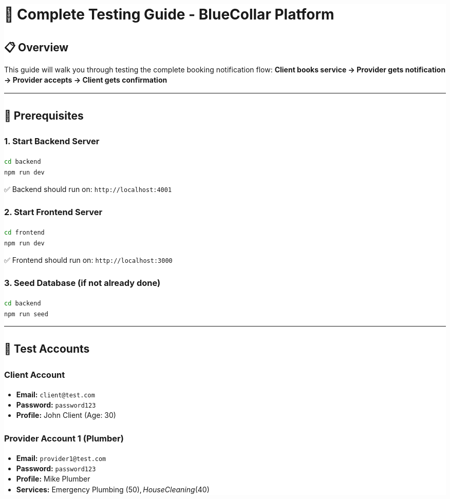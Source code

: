 # 🧪 Complete Testing Guide - BlueCollar Platform

## 📋 Overview

This guide will walk you through testing the complete booking notification flow:
**Client books service → Provider gets notification → Provider accepts → Client gets confirmation**

---

## 🚀 Prerequisites

### 1. Start Backend Server

```bash
cd backend
npm run dev
```

✅ Backend should run on: `http://localhost:4001`

### 2. Start Frontend Server

```bash
cd frontend
npm run dev
```

✅ Frontend should run on: `http://localhost:3000`

### 3. Seed Database (if not already done)

```bash
cd backend
npm run seed
```

---

## 👥 Test Accounts

### Client Account

- **Email:** `client@test.com`
- **Password:** `password123`
- **Profile:** John Client (Age: 30)

### Provider Account 1 (Plumber)

- **Email:** `provider1@test.com`
- **Password:** `password123`
- **Profile:** Mike Plumber
- **Services:** Emergency Plumbing ($50), House Cleaning ($40)
